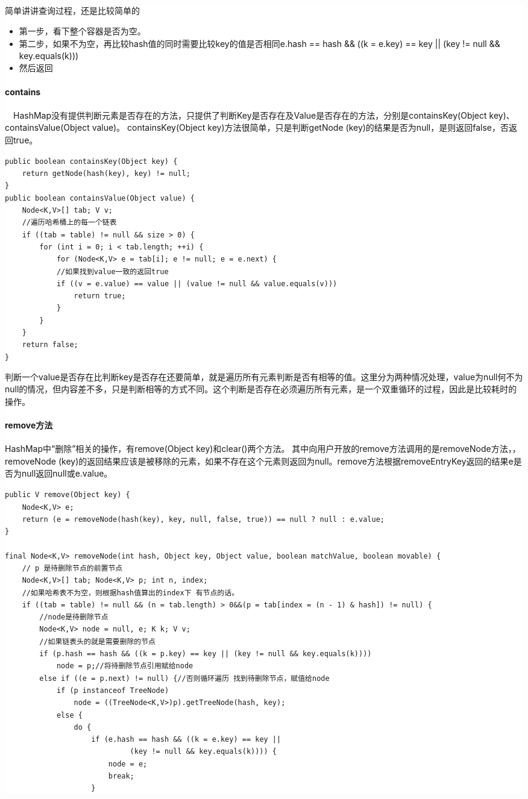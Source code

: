 简单讲讲查询过程，还是比较简单的
- 第一步，看下整个容器是否为空。
- 第二步，如果不为空，再比较hash值的同时需要比较key的值是否相同e.hash == hash && ((k = e.key) == key || (key != null && key.equals(k)))
- 然后返回


#### contains
　HashMap没有提供判断元素是否存在的方法，只提供了判断Key是否存在及Value是否存在的方法，分别是containsKey(Object key)、containsValue(Object value)。
containsKey(Object key)方法很简单，只是判断getNode (key)的结果是否为null，是则返回false，否返回true。

```
public boolean containsKey(Object key) {
    return getNode(hash(key), key) != null; 
}
public boolean containsValue(Object value) {
    Node<K,V>[] tab; V v;
    //遍历哈希桶上的每一个链表
    if ((tab = table) != null && size > 0) {
        for (int i = 0; i < tab.length; ++i) {
            for (Node<K,V> e = tab[i]; e != null; e = e.next) {
            //如果找到value一致的返回true
            if ((v = e.value) == value || (value != null && value.equals(v)))
                return true;
            }
        }
    }
    return false; 
}
```
判断一个value是否存在比判断key是否存在还要简单，就是遍历所有元素判断是否有相等的值。这里分为两种情况处理，value为null何不为null的情况，但内容差不多，只是判断相等的方式不同。这个判断是否存在必须遍历所有元素，是一个双重循环的过程，因此是比较耗时的操作。
#### remove方法
HashMap中“删除”相关的操作，有remove(Object key)和clear()两个方法。
其中向用户开放的remove方法调用的是removeNode方法，，removeNode (key)的返回结果应该是被移除的元素，如果不存在这个元素则返回为null。remove方法根据removeEntryKey返回的结果e是否为null返回null或e.value。


```
public V remove(Object key) {
    Node<K,V> e;
    return (e = removeNode(hash(key), key, null, false, true)) == null ? null : e.value; 
}

final Node<K,V> removeNode(int hash, Object key, Object value, boolean matchValue, boolean movable) {
    // p 是待删除节点的前置节点
    Node<K,V>[] tab; Node<K,V> p; int n, index;
    //如果哈希表不为空，则根据hash值算出的index下 有节点的话。
    if ((tab = table) != null && (n = tab.length) > 0&&(p = tab[index = (n - 1) & hash]) != null) {
        //node是待删除节点
        Node<K,V> node = null, e; K k; V v;
        //如果链表头的就是需要删除的节点
        if (p.hash == hash && ((k = p.key) == key || (key != null && key.equals(k))))
            node = p;//将待删除节点引用赋给node
        else if ((e = p.next) != null) {//否则循环遍历 找到待删除节点，赋值给node
            if (p instanceof TreeNode)
                node = ((TreeNode<K,V>)p).getTreeNode(hash, key);
            else {
                do {
                    if (e.hash == hash && ((k = e.key) == key ||
                             (key != null && key.equals(k)))) {
                        node = e;
                        break;
                    }
```